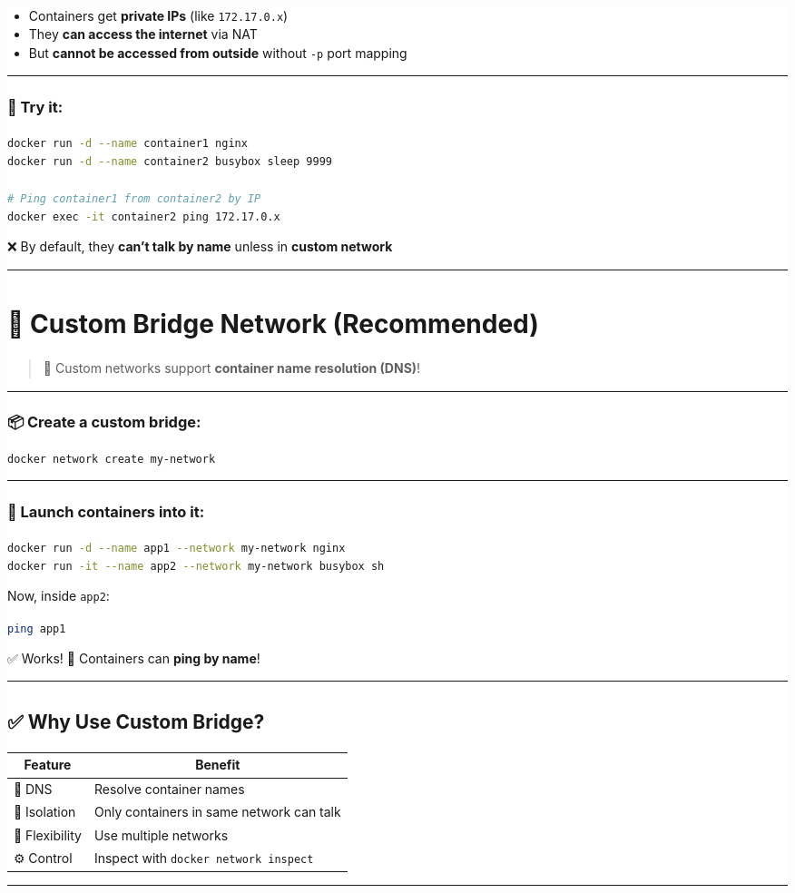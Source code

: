 * Containers get **private IPs** (like `172.17.0.x`)
* They **can access the internet** via NAT
* But **cannot be accessed from outside** without `-p` port mapping

---

### 🧪 Try it:

```bash
docker run -d --name container1 nginx
docker run -d --name container2 busybox sleep 9999

# Ping container1 from container2 by IP
docker exec -it container2 ping 172.17.0.x
```

❌ By default, they **can’t talk by name** unless in **custom network**

---

# 🧱 Custom Bridge Network (Recommended)

> 🎯 Custom networks support **container name resolution (DNS)**!

---

### 📦 Create a custom bridge:

```bash
docker network create my-network
```

---

### 🚀 Launch containers into it:

```bash
docker run -d --name app1 --network my-network nginx
docker run -it --name app2 --network my-network busybox sh
```

Now, inside `app2`:

```sh
ping app1
```

✅ Works! 🎉 Containers can **ping by name**!

---

## ✅ Why Use Custom Bridge?

| Feature        | Benefit                                  |
| -------------- | ---------------------------------------- |
| 🧠 DNS         | Resolve container names                  |
| 🔐 Isolation   | Only containers in same network can talk |
| 🔄 Flexibility | Use multiple networks                    |
| ⚙️ Control     | Inspect with `docker network inspect`    |

---